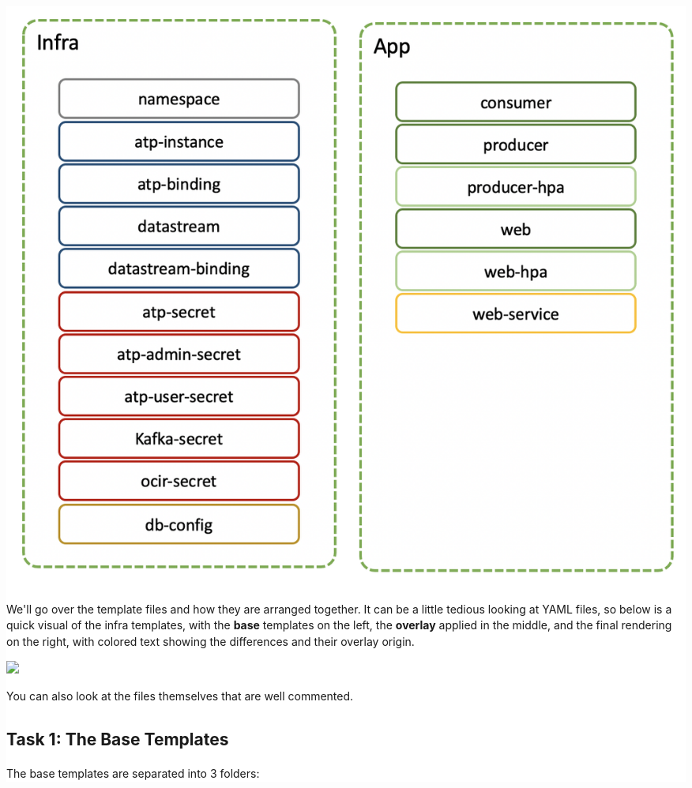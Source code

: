 ![](./images/components.png)


We'll go over the template files and how they are arranged together. It can be a little tedious looking at YAML files, so below is a quick visual of the infra templates, with the **base** templates on the left, the **overlay** applied in the middle, and the final rendering on the right, with colored text showing the differences and their overlay origin.

  ![](./images/kustomize.png)

You can also look at the files themselves that are well commented.

## Task 1: The Base Templates

The base templates are separated into 3 folders:

